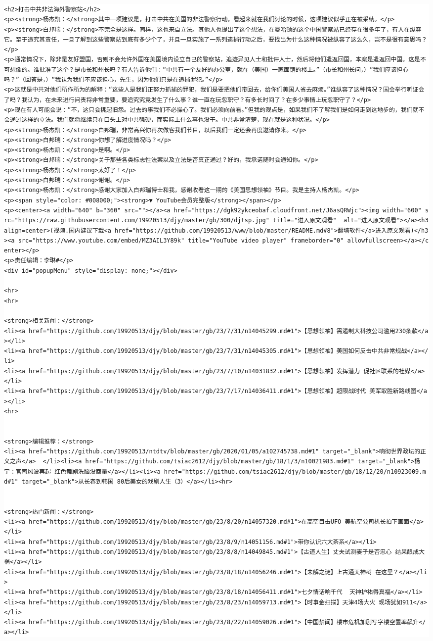 ```
<h2>打击中共非法海外警察站</h2>
<p><strong>杨杰凯：</strong>其中一项建议是，打击中共在美国的非法警察行动，看起来就在我们讨论的时候，这项建议似乎正在被采纳。</p>
<p><strong>白邦瑞：</strong>不完全是这样。同样，这也来自立法。其他人也提出了这个想法，在曼哈顿的这个中国警察站已经存在很多年了，有人在纵容它。至于追究其责任，一旦了解到这些警察站到底有多少个了，并且一旦实施了一系列逮捕行动之后，要找出为什么这种情况被纵容了这么久，岂不是很有意思吗？</p>
<p>通常情况下，除非是友好盟国，否则不会允许外国在美国境内设立自己的警察站，追迹异见人士和批评人士，然后将他们遣返回国，本案是遣返回中国。这是不可想像的。谁批准了这个？是市长和州长吗？有人告诉他们：“中共有一个友好的办公室，就在（美国）一家面馆的楼上。”（市长和州长问，）“我们应该担心吗？”（回答是，）“我认为我们不应该担心，先生，因为他们只是在追捕罪犯。”</p>
<p>这就是中共对他们所作所为的解释：“这些人是我们正努力抓捕的罪犯，我们是要把他们带回去，给你们美国人省去麻烦。”谁纵容了这种情况？国会举行听证会了吗？我认为，在未来进行问责将非常重要，要追究究竟发生了什么事？谁一直在玩忽职守？有多长时间了？在多少事情上玩忽职守了？</p>
<p>现在有人可能会说：“不，这只会挑起旧怨。过去的事我们不必操心了。我们必须向前看。”但我的观点是，如果我们不了解我们是如何走到这地步的，我们就不会通过这样的立法。我们就将继续只在口头上对中共强硬，而实际上什么事也没干。中共非常清楚，现在就是这种状况。</p>
<p><strong>杨杰凯：</strong>白邦瑞，非常高兴你再次做客我们节目，以后我们一定还会再度邀请你来。</p>
<p><strong>白邦瑞：</strong>你想了解进度情况吗？</p>
<p><strong>杨杰凯：</strong>是啊。</p>
<p><strong>白邦瑞：</strong>关于那些各类标志性法案以及立法是否真正通过？好的，我承诺随时会通知你。</p>
<p><strong>杨杰凯：</strong>太好了！</p>
<p><strong>白邦瑞：</strong>谢谢。</p>
<p><strong>杨杰凯：</strong>感谢大家加入白邦瑞博士和我，感谢收看这一期的《美国思想领袖》节目。我是主持人杨杰凯。</p>
<p><span style="color: #008000;"><strong>▼ YouTube会员完整版</strong></span></p>
<p><center><a width="640" b="360" src=""></a><a href="https://dgk92ykceobaf.cloudfront.net/J6asQRWjc"><img width="600" src="https://raw.githubusercontent.com/19920513/djy/master/gb/300/djtsp.jpg" title="进入原文观看"  alt="进入原文观看"></a><h3 align=center>(视频.国内建议下载<a href="https://github.com/19920513/www/blob/master/README.md#8">翻墙软件</a>进入原文观看)</h3><a src="https://www.youtube.com/embed/MZ3AIL3Y89k" title="YouTube video player" frameborder="0" allowfullscreen></a></center></p>
<p>责任编辑：李琳#</p>
<div id="popupMenu" style="display: none;"></div>
	
<hr>
<hr>

<strong>相关新闻：</strong>
<li><a href="https://github.com/19920513/djy/blob/master/gb/23/7/31/n14045299.md#1">【思想领袖】需遏制大科技公司滥用230条款</a></li>
<li><a href="https://github.com/19920513/djy/blob/master/gb/23/7/31/n14045305.md#1">【思想领袖】美国如何反击中共非常规战</a></li>
<li><a href="https://github.com/19920513/djy/blob/master/gb/23/7/10/n14031832.md#1">【思想领袖】发挥潜力 促社区联系的社媒</a></li>
<li><a href="https://github.com/19920513/djy/blob/master/gb/23/7/17/n14036411.md#1">【思想领袖】超限战时代 美军取胜新路线图</a></li>
<hr>


<strong>编辑推荐：</strong>
<li><a href="https://github.com/19920513/ntdtv/blob/master/gb/2020/01/05/a102745738.md#1" target="_blank">响彻世界政坛的正义之声</a>  </li><li><a href="https://github.com/tsiac2612/djy/blob/master/gb/18/1/3/n10021983.md#1" target="_blank">杨宁：官司风波再起 红色舞剧洗脑没商量</a></li><li><a href="https://github.com/tsiac2612/djy/blob/master/gb/18/12/20/n10923009.md#1" target="_blank">从长春到韩国 80后美女的戏剧人生（3）</a></li><hr>


<strong>热门新闻：</strong>
<li><a href="https://github.com/19920513/djy/blob/master/gb/23/8/20/n14057320.md#1">在高空目击UFO 美航空公司机长拍下画面</a></li>
<li><a href="https://github.com/19920513/djy/blob/master/gb/23/8/9/n14051156.md#1">带你认识六大茶系</a></li>
<li><a href="https://github.com/19920513/djy/blob/master/gb/23/8/8/n14049845.md#1">【古道人生】丈夫试测妻子是否忠心 结果酿成大祸</a></li>
<li><a href="https://github.com/19920513/djy/blob/master/gb/23/8/18/n14056246.md#1">【未解之谜】上古通天神树 在这里？</a></li>
<li><a href="https://github.com/19920513/djy/blob/master/gb/23/8/18/n14056411.md#1">七夕情话响千代  天神护祐得真福</a></li>
<li><a href="https://github.com/19920513/djy/blob/master/gb/23/8/23/n14059713.md#1">【时事金扫描】天津4场大火 现场犹如911</a></li>
<li><a href="https://github.com/19920513/djy/blob/master/gb/23/8/22/n14059026.md#1">【中国禁闻】楼市危机加剧写字楼空置率飙升</a></li>
```